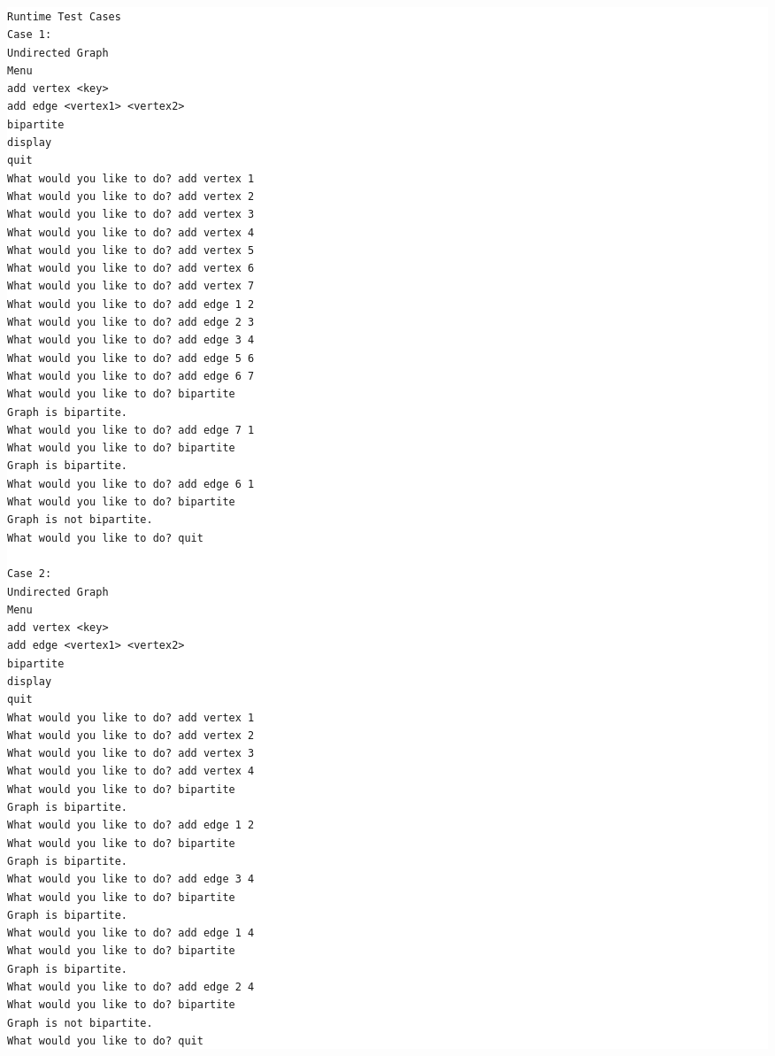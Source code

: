 ```
Runtime Test Cases
Case 1:
Undirected Graph
Menu
add vertex <key>
add edge <vertex1> <vertex2>
bipartite
display
quit
What would you like to do? add vertex 1
What would you like to do? add vertex 2
What would you like to do? add vertex 3
What would you like to do? add vertex 4
What would you like to do? add vertex 5
What would you like to do? add vertex 6
What would you like to do? add vertex 7
What would you like to do? add edge 1 2
What would you like to do? add edge 2 3
What would you like to do? add edge 3 4
What would you like to do? add edge 5 6
What would you like to do? add edge 6 7
What would you like to do? bipartite
Graph is bipartite.
What would you like to do? add edge 7 1
What would you like to do? bipartite
Graph is bipartite.
What would you like to do? add edge 6 1
What would you like to do? bipartite
Graph is not bipartite.
What would you like to do? quit
 
Case 2:
Undirected Graph
Menu
add vertex <key>
add edge <vertex1> <vertex2>
bipartite
display
quit
What would you like to do? add vertex 1
What would you like to do? add vertex 2
What would you like to do? add vertex 3
What would you like to do? add vertex 4
What would you like to do? bipartite
Graph is bipartite.
What would you like to do? add edge 1 2
What would you like to do? bipartite
Graph is bipartite.
What would you like to do? add edge 3 4
What would you like to do? bipartite
Graph is bipartite.
What would you like to do? add edge 1 4
What would you like to do? bipartite
Graph is bipartite.
What would you like to do? add edge 2 4
What would you like to do? bipartite
Graph is not bipartite.
What would you like to do? quit
```
